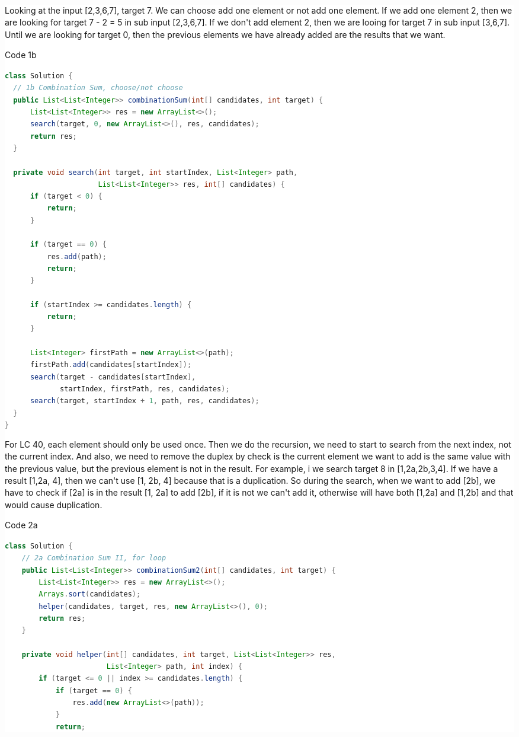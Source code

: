Looking at the input [2,3,6,7], target 7. We can choose add one element or not add one element. If we add one element 2, then we are looking for target 7 - 2 = 5 in sub input [2,3,6,7]. If we don't add element 2, then we are looing for target 7 in sub input [3,6,7]. Until we are looking for target 0, then the previous elements we have already added are the results that we want.

Code 1b
```java
class Solution {
  // 1b Combination Sum, choose/not choose
  public List<List<Integer>> combinationSum(int[] candidates, int target) {
      List<List<Integer>> res = new ArrayList<>();
      search(target, 0, new ArrayList<>(), res, candidates);
      return res;
  }

  private void search(int target, int startIndex, List<Integer> path,
                      List<List<Integer>> res, int[] candidates) {
      if (target < 0) {
          return;
      }

      if (target == 0) {
          res.add(path);
          return;
      }

      if (startIndex >= candidates.length) {
          return;
      }

      List<Integer> firstPath = new ArrayList<>(path);
      firstPath.add(candidates[startIndex]);
      search(target - candidates[startIndex],
             startIndex, firstPath, res, candidates);
      search(target, startIndex + 1, path, res, candidates);
  }
}
```

For LC 40, each element should only be used once. Then we do the recursion, we need to start to search from the next index, not the current index. And also, we need to remove the duplex by check is the current element we want to add is the same value with the previous value, but the previous element is not in the result. For example, i we search target 8 in [1,2a,2b,3,4]. If we have a result [1,2a, 4], then we can't use [1, 2b, 4] because that is a duplication. So during the search, when we want to add [2b], we have to check if [2a] is in the result [1, 2a] to add [2b], if it is not we can't add it, otherwise will have both [1,2a] and [1,2b] and that would cause duplication.

Code 2a
```java
class Solution {
    // 2a Combination Sum II, for loop
    public List<List<Integer>> combinationSum2(int[] candidates, int target) {
        List<List<Integer>> res = new ArrayList<>();
        Arrays.sort(candidates);
        helper(candidates, target, res, new ArrayList<>(), 0);
        return res;
    }

    private void helper(int[] candidates, int target, List<List<Integer>> res,
                        List<Integer> path, int index) {
        if (target <= 0 || index >= candidates.length) {
            if (target == 0) {
                res.add(new ArrayList<>(path));
            }
            return;
```